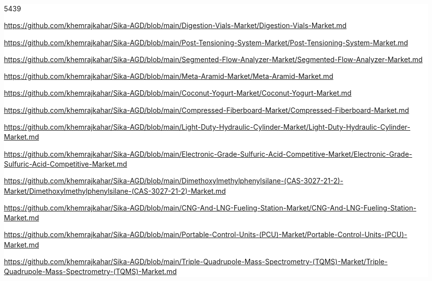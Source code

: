 5439</p><p><a href="https://github.com/khemrajkahar/Sika-AGD/blob/main/Digestion-Vials-Market/Digestion-Vials-Market.md">https://github.com/khemrajkahar/Sika-AGD/blob/main/Digestion-Vials-Market/Digestion-Vials-Market.md</a></p><p><a href="https://github.com/khemrajkahar/Sika-AGD/blob/main/Post-Tensioning-System-Market/Post-Tensioning-System-Market.md">https://github.com/khemrajkahar/Sika-AGD/blob/main/Post-Tensioning-System-Market/Post-Tensioning-System-Market.md</a></p><p><a href="https://github.com/khemrajkahar/Sika-AGD/blob/main/Segmented-Flow-Analyzer-Market/Segmented-Flow-Analyzer-Market.md">https://github.com/khemrajkahar/Sika-AGD/blob/main/Segmented-Flow-Analyzer-Market/Segmented-Flow-Analyzer-Market.md</a></p><p><a href="https://github.com/khemrajkahar/Sika-AGD/blob/main/Meta-Aramid-Market/Meta-Aramid-Market.md">https://github.com/khemrajkahar/Sika-AGD/blob/main/Meta-Aramid-Market/Meta-Aramid-Market.md</a></p><p><a href="https://github.com/khemrajkahar/Sika-AGD/blob/main/Coconut-Yogurt-Market/Coconut-Yogurt-Market.md">https://github.com/khemrajkahar/Sika-AGD/blob/main/Coconut-Yogurt-Market/Coconut-Yogurt-Market.md</a></p><p><a href="https://github.com/khemrajkahar/Sika-AGD/blob/main/Compressed-Fiberboard-Market/Compressed-Fiberboard-Market.md">https://github.com/khemrajkahar/Sika-AGD/blob/main/Compressed-Fiberboard-Market/Compressed-Fiberboard-Market.md</a></p><p><a href="https://github.com/khemrajkahar/Sika-AGD/blob/main/Light-Duty-Hydraulic-Cylinder-Market/Light-Duty-Hydraulic-Cylinder-Market.md">https://github.com/khemrajkahar/Sika-AGD/blob/main/Light-Duty-Hydraulic-Cylinder-Market/Light-Duty-Hydraulic-Cylinder-Market.md</a></p><p><a href="https://github.com/khemrajkahar/Sika-AGD/blob/main/Electronic-Grade-Sulfuric-Acid-Competitive-Market/Electronic-Grade-Sulfuric-Acid-Competitive-Market.md">https://github.com/khemrajkahar/Sika-AGD/blob/main/Electronic-Grade-Sulfuric-Acid-Competitive-Market/Electronic-Grade-Sulfuric-Acid-Competitive-Market.md</a></p><p><a href="https://github.com/khemrajkahar/Sika-AGD/blob/main/Dimethoxylmethylphenylsilane-(CAS-3027-21-2)-Market/Dimethoxylmethylphenylsilane-(CAS-3027-21-2)-Market.md">https://github.com/khemrajkahar/Sika-AGD/blob/main/Dimethoxylmethylphenylsilane-(CAS-3027-21-2)-Market/Dimethoxylmethylphenylsilane-(CAS-3027-21-2)-Market.md</a></p><p><a href="https://github.com/khemrajkahar/Sika-AGD/blob/main/CNG-And-LNG-Fueling-Station-Market/CNG-And-LNG-Fueling-Station-Market.md">https://github.com/khemrajkahar/Sika-AGD/blob/main/CNG-And-LNG-Fueling-Station-Market/CNG-And-LNG-Fueling-Station-Market.md</a></p><p><a href="https://github.com/khemrajkahar/Sika-AGD/blob/main/Portable-Control-Units-(PCU)-Market/Portable-Control-Units-(PCU)-Market.md">https://github.com/khemrajkahar/Sika-AGD/blob/main/Portable-Control-Units-(PCU)-Market/Portable-Control-Units-(PCU)-Market.md</a></p><p><a href="https://github.com/khemrajkahar/Sika-AGD/blob/main/Triple-Quadrupole-Mass-Spectrometry-(TQMS)-Market/Triple-Quadrupole-Mass-Spectrometry-(TQMS)-Market.md">https://github.com/khemrajkahar/Sika-AGD/blob/main/Triple-Quadrupole-Mass-Spectrometry-(TQMS)-Market/Triple-Quadrupole-Mass-Spectrometry-(TQMS)-Market.md</a></p>
